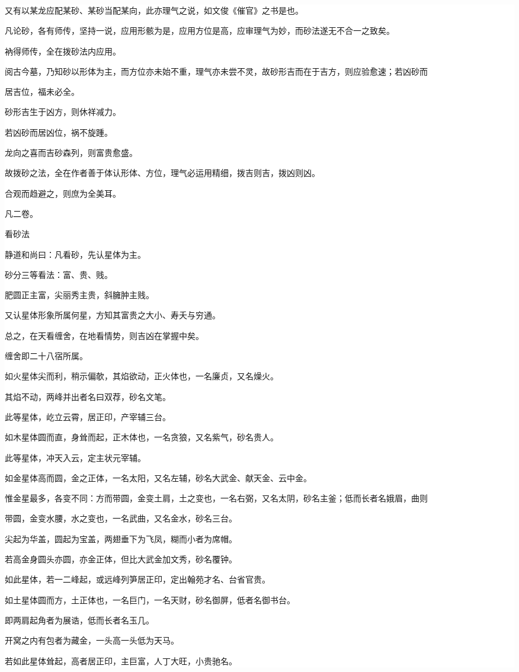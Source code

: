 又有以某龙应配某砂、某砂当配某向，此亦理气之说，如文俊《催官》之书是也。

凡论砂，各有师传，坚持一说，应用形骸为是，应用方位是高，应审理气为妙，而砂法遂无不合一之致矣。

衲得师传，全在拨砂法内应用。

阅古今墓，乃知砂以形体为主，而方位亦未始不重，理气亦未尝不灵，故砂形吉而在于吉方，则应验愈速；若凶砂而

居吉位，福未必全。

砂形吉生于凶方，则休祥减力。

若凶砂而居凶位，祸不旋踵。

龙向之喜而吉砂森列，则富贵愈盛。

故拨砂之法，全在作者善于体认形体、方位，理气必运用精细，拨吉则吉，拨凶则凶。

合观而趋避之，则庶为全美耳。

凡二卷。

看砂法

静道和尚曰：凡看砂，先认星体为主。

砂分三等看法：富、贵、贱。

肥圆正主富，尖丽秀主贵，斜臃肿主贱。

又认星体形象所属何星，方知其富贵之大小、寿夭与穷通。

总之，在天看缠舍，在地看情势，则吉凶在掌握中矣。

缠舍即二十八宿所属。

如火星体尖而利，稍示偏欹，其焰欲动，正火体也，一名廉贞，又名燥火。

其焰不动，两峰并出者名曰双荐，砂名文笔。

此等星体，屹立云霄，居正印，产宰辅三台。

如木星体圆而直，身耸而起，正木体也，一名贪狼，又名紫气，砂名贵人。

此等星体，冲天入云，定主状元宰辅。

如金星体高而圆，金之正体，一名太阳，又名左辅，砂名大武金、献天金、云中金。

惟金星最多，各变不同：方而带圆，金变土肩，土之变也，一名右弼，又名太阴，砂名主釜；低而长者名娥眉，曲则

带圆，金变水腰，水之变也，一名武曲，又名金水，砂名三台。

尖起为华盖，圆起为宝盖，两翅垂下为飞凤，糊而小者为席帽。

若高金身圆头亦圆，亦金正体，但比大武金加文秀，砂名覆钟。

如此星体，若一二峰起，或远峰列笋居正印，定出翰苑才名、台省官贵。

如土星体圆而方，土正体也，一名巨门，一名天财，砂名御屏，低者名御书台。

即两肩起角者为展诰，低而长者名玉几。

开窝之内有包者为藏金，一头高一头低为天马。

若如此星体耸起，高者居正印，主巨富，人丁大旺，小贵驰名。
